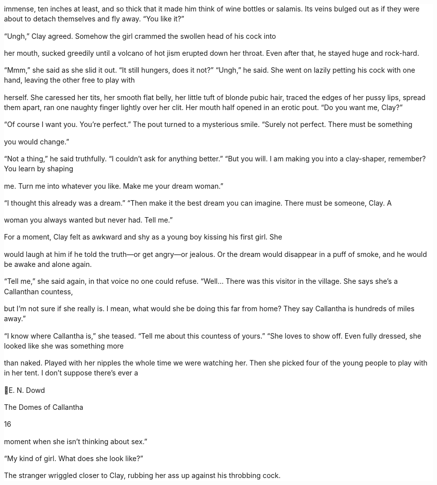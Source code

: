 immense, ten inches at least, and so thick that it made him think of wine bottles or 
salamis. Its veins bulged out as if they were about to detach themselves and fly away. 
“You like it?” 

“Ungh,” Clay agreed. Somehow the girl crammed the swollen head of his cock into 

her mouth, sucked greedily until a volcano of hot jism erupted down her throat. Even 
after that, he stayed huge and rock-hard. 

“Mmm,” she said as she slid it out. “It still hungers, does it not?” 
“Ungh,” he said. 
She went on lazily petting his cock with one hand, leaving the other free to play with 

herself. She caressed her tits, her smooth flat belly, her little tuft of blonde pubic hair, 
traced the edges of her pussy lips, spread them apart, ran one naughty finger lightly over 
her clit. Her mouth half opened in an erotic pout. “Do you want me, Clay?” 

“Of course I want you. You’re perfect.” 
The pout turned to a mysterious smile. “Surely not perfect. There must be something 

you would change.” 

“Not a thing,” he said truthfully. “I couldn’t ask for anything better.” 
“But you will. I am making you into a clay-shaper, remember? You learn by shaping 

me. Turn me into whatever you like. Make me your dream woman.” 

“I thought this already was a dream.” 
“Then make it the best dream you can imagine. There must be someone, Clay. A 

woman you always wanted but never had. Tell me.” 

For a moment, Clay felt as awkward and shy as a young boy kissing his first girl. She 

would laugh at him if he told the truth—or get angry—or jealous. Or the dream would 
disappear in a puff of smoke, and he would be awake and alone again. 

“Tell me,” she said again, in that voice no one could refuse. 
“Well… There was this visitor in the village. She says she’s a Callanthan countess, 

but I’m not sure if she really is. I mean, what would she be doing this far from home? 
They say Callantha is hundreds of miles away.” 

“I know where Callantha is,” she teased. “Tell me about this countess of yours.” 
“She loves to show off. Even fully dressed, she looked like she was something more 

than naked. Played with her nipples the whole time we were watching her. Then she 
picked four of the young people to play with in her tent. I don’t suppose there’s ever a 

E. N. Dowd 

The Domes of Callantha 

 16 

moment when she isn’t thinking about sex.” 

“My kind of girl. What does she look like?” 

The stranger wriggled closer to Clay, rubbing her ass up against his throbbing cock. 
